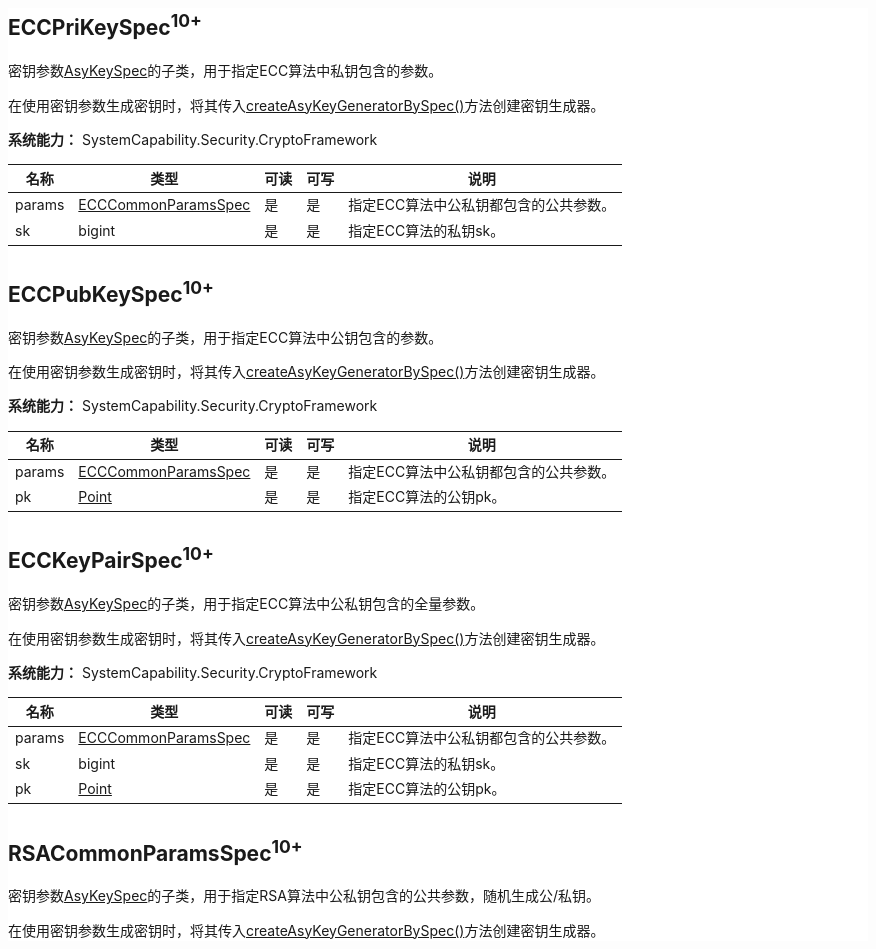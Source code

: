 ## ECCPriKeySpec<sup>10+</sup>

密钥参数[AsyKeySpec](#asykeyspec10)的子类，用于指定ECC算法中私钥包含的参数。

在使用密钥参数生成密钥时，将其传入[createAsyKeyGeneratorBySpec()](#cryptoframeworkcreateasykeygeneratorbyspec10)方法创建密钥生成器。

**系统能力：** SystemCapability.Security.CryptoFramework

| 名称    | 类型   | 可读 | 可写 | 说明                                                         |
| ------- | ------ | ---- | ---- | ------------------------------------------------------------ |
| params | [ECCCommonParamsSpec](#ecccommonparamsspec10) | 是   | 是   | 指定ECC算法中公私钥都包含的公共参数。 |
| sk | bigint | 是   | 是   | 指定ECC算法的私钥sk。 |

## ECCPubKeySpec<sup>10+</sup>

密钥参数[AsyKeySpec](#asykeyspec10)的子类，用于指定ECC算法中公钥包含的参数。

在使用密钥参数生成密钥时，将其传入[createAsyKeyGeneratorBySpec()](#cryptoframeworkcreateasykeygeneratorbyspec10)方法创建密钥生成器。

**系统能力：** SystemCapability.Security.CryptoFramework

| 名称    | 类型   | 可读 | 可写 | 说明                                                         |
| ------- | ------ | ---- | ---- | ------------------------------------------------------------ |
| params | [ECCCommonParamsSpec](#ecccommonparamsspec10) | 是   | 是   | 指定ECC算法中公私钥都包含的公共参数。 |
| pk | [Point](#point10) | 是   | 是   | 指定ECC算法的公钥pk。 |

## ECCKeyPairSpec<sup>10+</sup>

密钥参数[AsyKeySpec](#asykeyspec10)的子类，用于指定ECC算法中公私钥包含的全量参数。

在使用密钥参数生成密钥时，将其传入[createAsyKeyGeneratorBySpec()](#cryptoframeworkcreateasykeygeneratorbyspec10)方法创建密钥生成器。

**系统能力：** SystemCapability.Security.CryptoFramework

| 名称    | 类型   | 可读 | 可写 | 说明                                                         |
| ------- | ------ | ---- | ---- | ------------------------------------------------------------ |
| params | [ECCCommonParamsSpec](#ecccommonparamsspec10) | 是   | 是   | 指定ECC算法中公私钥都包含的公共参数。 |
| sk | bigint | 是   | 是   | 指定ECC算法的私钥sk。 |
| pk | [Point](#point10) | 是   | 是   | 指定ECC算法的公钥pk。 |

## RSACommonParamsSpec<sup>10+</sup>

密钥参数[AsyKeySpec](#asykeyspec10)的子类，用于指定RSA算法中公私钥包含的公共参数，随机生成公/私钥。

在使用密钥参数生成密钥时，将其传入[createAsyKeyGeneratorBySpec()](#cryptoframeworkcreateasykeygeneratorbyspec10)方法创建密钥生成器。
